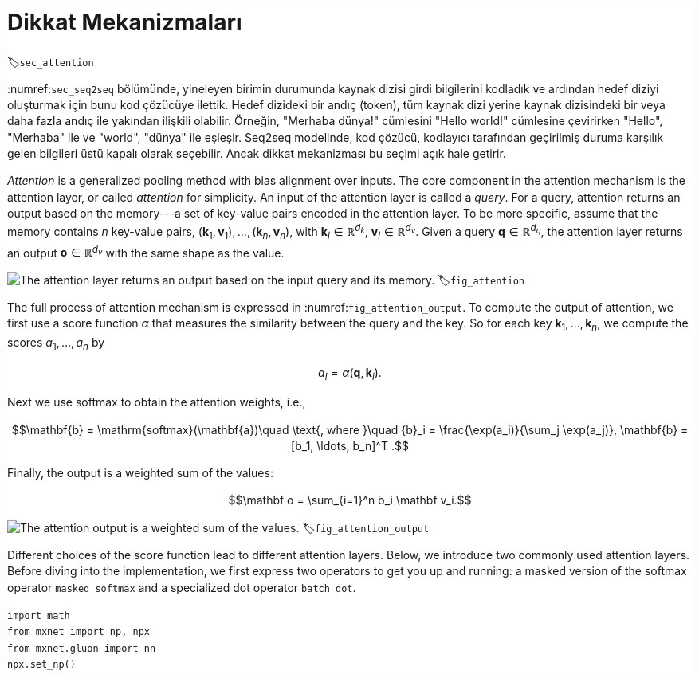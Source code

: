 # Dikkat Mekanizmaları
:label:`sec_attention`

:numref:`sec_seq2seq` bölümünde, yineleyen birimin durumunda kaynak dizisi girdi bilgilerini kodladık ve ardından hedef diziyi oluşturmak için bunu kod çözücüye ilettik. Hedef dizideki bir andıç (token), tüm kaynak dizi yerine kaynak dizisindeki bir veya daha fazla andıç ile yakından ilişkili olabilir. Örneğin, "Merhaba dünya!" cümlesini "Hello world!" cümlesine çevirirken "Hello", "Merhaba" ile ve "world", "dünya" ile eşleşir. Seq2seq modelinde, kod çözücü, kodlayıcı tarafından geçirilmiş duruma karşılık gelen bilgileri üstü kapalı olarak seçebilir. Ancak dikkat mekanizması bu seçimi açık hale getirir.


*Attention* is a generalized pooling method with bias alignment over inputs. The core component in the attention mechanism is the attention layer, or called *attention* for simplicity. An input of the attention layer is called a *query*. For a query, attention returns an output based on the memory---a set of key-value pairs encoded in the attention layer. To be more specific, assume that the memory contains $n$ key-value pairs, $(\mathbf{k}_1, \mathbf{v}_1), \ldots, (\mathbf{k}_n, \mathbf{v}_n)$, with $\mathbf{k}_i \in \mathbb R^{d_k}$, $\mathbf{v}_i \in \mathbb R^{d_v}$. Given a query $\mathbf{q} \in \mathbb R^{d_q}$, the attention layer returns an output $\mathbf{o} \in \mathbb R^{d_v}$ with the same shape as the value.

![The attention layer returns an output based on the input query and its memory.](../img/attention.svg)
:label:`fig_attention`


The full process of attention mechanism is expressed in :numref:`fig_attention_output`. To compute the output of attention, we first use a score function $\alpha$ that measures the similarity between the query and the key. So for each key $\mathbf{k}_1, \ldots, \mathbf{k}_n$, we compute the scores $a_1, \ldots, a_n$ by

$$a_i = \alpha(\mathbf q, \mathbf k_i).$$

Next we use softmax to obtain the attention weights, i.e.,

$$\mathbf{b} = \mathrm{softmax}(\mathbf{a})\quad \text{, where }\quad
{b}_i = \frac{\exp(a_i)}{\sum_j \exp(a_j)}, \mathbf{b} = [b_1, \ldots, b_n]^T .$$


Finally, the output is a weighted sum of the values:

$$\mathbf o = \sum_{i=1}^n b_i \mathbf v_i.$$


![The attention output is a weighted sum of the values.](../img/attention_output.svg)
:label:`fig_attention_output`


Different choices of the score function lead to different attention layers. Below, we introduce two commonly used attention layers. Before diving into the implementation, we first express two operators to get you up and running: a masked version of the softmax operator `masked_softmax` and a specialized dot operator `batch_dot`.

```{.python .input  n=1}
import math
from mxnet import np, npx
from mxnet.gluon import nn
npx.set_np()
```
